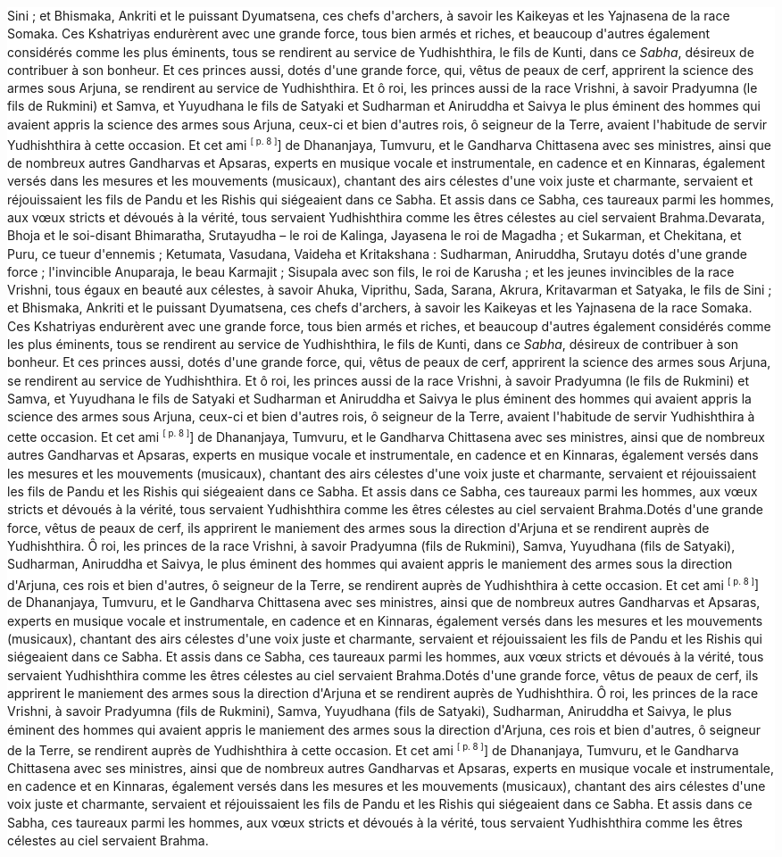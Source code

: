 Sini ; et Bhismaka, Ankriti et le puissant Dyumatsena, ces chefs d'archers, à savoir les Kaikeyas et les Yajnasena de la race Somaka. Ces Kshatriyas endurèrent avec une grande force, tous bien armés et riches, et beaucoup d'autres également considérés comme les plus éminents, tous se rendirent au service de Yudhishthira, le fils de Kunti, dans ce _Sabha_, désireux de contribuer à son bonheur. Et ces princes aussi, dotés d'une grande force, qui, vêtus de peaux de cerf, apprirent la science des armes sous Arjuna, se rendirent au service de Yudhishthira. Et ô roi, les princes aussi de la race Vrishni, à savoir Pradyumna (le fils de Rukmini) et Samva, et Yuyudhana le fils de Satyaki et Sudharman et Aniruddha et Saivya le plus éminent des hommes qui avaient appris la science des armes sous Arjuna, ceux-ci et bien d'autres rois, ô seigneur de la Terre, avaient l'habitude de servir Yudhishthira à cette occasion. Et cet ami <span id="p8"><sup><small>[ p. 8 ]</small></sup>]</span> de Dhananjaya, Tumvuru, et le Gandharva Chittasena avec ses ministres, ainsi que de nombreux autres Gandharvas et Apsaras, experts en musique vocale et instrumentale, en cadence et en Kinnaras, également versés dans les mesures et les mouvements (musicaux), chantant des airs célestes d'une voix juste et charmante, servaient et réjouissaient les fils de Pandu et les Rishis qui siégeaient dans ce Sabha. Et assis dans ce Sabha, ces taureaux parmi les hommes, aux vœux stricts et dévoués à la vérité, tous servaient Yudhishthira comme les êtres célestes au ciel servaient Brahma.Devarata, Bhoja et le soi-disant Bhimaratha, Srutayudha – le roi de Kalinga, Jayasena le roi de Magadha ; et Sukarman, et Chekitana, et Puru, ce tueur d'ennemis ; Ketumata, Vasudana, Vaideha et Kritakshana : Sudharman, Aniruddha, Srutayu dotés d'une grande force ; l'invincible Anuparaja, le beau Karmajit ; Sisupala avec son fils, le roi de Karusha ; et les jeunes invincibles de la race Vrishni, tous égaux en beauté aux célestes, à savoir Ahuka, Viprithu, Sada, Sarana, Akrura, Kritavarman et Satyaka, le fils de Sini ; et Bhismaka, Ankriti et le puissant Dyumatsena, ces chefs d'archers, à savoir les Kaikeyas et les Yajnasena de la race Somaka. Ces Kshatriyas endurèrent avec une grande force, tous bien armés et riches, et beaucoup d'autres également considérés comme les plus éminents, tous se rendirent au service de Yudhishthira, le fils de Kunti, dans ce _Sabha_, désireux de contribuer à son bonheur. Et ces princes aussi, dotés d'une grande force, qui, vêtus de peaux de cerf, apprirent la science des armes sous Arjuna, se rendirent au service de Yudhishthira. Et ô roi, les princes aussi de la race Vrishni, à savoir Pradyumna (le fils de Rukmini) et Samva, et Yuyudhana le fils de Satyaki et Sudharman et Aniruddha et Saivya le plus éminent des hommes qui avaient appris la science des armes sous Arjuna, ceux-ci et bien d'autres rois, ô seigneur de la Terre, avaient l'habitude de servir Yudhishthira à cette occasion. Et cet ami <span id="p8"><sup><small>[ p. 8 ]</small></sup>]</span> de Dhananjaya, Tumvuru, et le Gandharva Chittasena avec ses ministres, ainsi que de nombreux autres Gandharvas et Apsaras, experts en musique vocale et instrumentale, en cadence et en Kinnaras, également versés dans les mesures et les mouvements (musicaux), chantant des airs célestes d'une voix juste et charmante, servaient et réjouissaient les fils de Pandu et les Rishis qui siégeaient dans ce Sabha. Et assis dans ce Sabha, ces taureaux parmi les hommes, aux vœux stricts et dévoués à la vérité, tous servaient Yudhishthira comme les êtres célestes au ciel servaient Brahma.Dotés d'une grande force, vêtus de peaux de cerf, ils apprirent le maniement des armes sous la direction d'Arjuna et se rendirent auprès de Yudhishthira. Ô roi, les princes de la race Vrishni, à savoir Pradyumna (fils de Rukmini), Samva, Yuyudhana (fils de Satyaki), Sudharman, Aniruddha et Saivya, le plus éminent des hommes qui avaient appris le maniement des armes sous la direction d'Arjuna, ces rois et bien d'autres, ô seigneur de la Terre, se rendirent auprès de Yudhishthira à cette occasion. Et cet ami <span id="p8"><sup><small>[ p. 8 ]</small></sup>]</span> de Dhananjaya, Tumvuru, et le Gandharva Chittasena avec ses ministres, ainsi que de nombreux autres Gandharvas et Apsaras, experts en musique vocale et instrumentale, en cadence et en Kinnaras, également versés dans les mesures et les mouvements (musicaux), chantant des airs célestes d'une voix juste et charmante, servaient et réjouissaient les fils de Pandu et les Rishis qui siégeaient dans ce Sabha. Et assis dans ce Sabha, ces taureaux parmi les hommes, aux vœux stricts et dévoués à la vérité, tous servaient Yudhishthira comme les êtres célestes au ciel servaient Brahma.Dotés d'une grande force, vêtus de peaux de cerf, ils apprirent le maniement des armes sous la direction d'Arjuna et se rendirent auprès de Yudhishthira. Ô roi, les princes de la race Vrishni, à savoir Pradyumna (fils de Rukmini), Samva, Yuyudhana (fils de Satyaki), Sudharman, Aniruddha et Saivya, le plus éminent des hommes qui avaient appris le maniement des armes sous la direction d'Arjuna, ces rois et bien d'autres, ô seigneur de la Terre, se rendirent auprès de Yudhishthira à cette occasion. Et cet ami <span id="p8"><sup><small>[ p. 8 ]</small></sup>]</span> de Dhananjaya, Tumvuru, et le Gandharva Chittasena avec ses ministres, ainsi que de nombreux autres Gandharvas et Apsaras, experts en musique vocale et instrumentale, en cadence et en Kinnaras, également versés dans les mesures et les mouvements (musicaux), chantant des airs célestes d'une voix juste et charmante, servaient et réjouissaient les fils de Pandu et les Rishis qui siégeaient dans ce Sabha. Et assis dans ce Sabha, ces taureaux parmi les hommes, aux vœux stricts et dévoués à la vérité, tous servaient Yudhishthira comme les êtres célestes au ciel
servaient Brahma.
